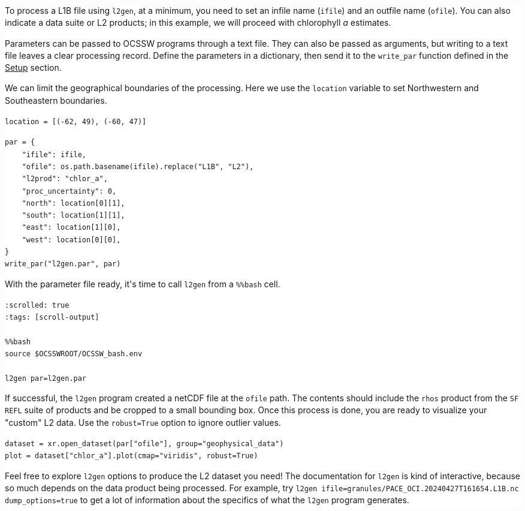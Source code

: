 To process a L1B file using `l2gen`, at a minimum, you need to set an infile name (`ifile`) and an outfile name (`ofile`). You can also indicate a data suite or L2 products; in this example, we will proceed with chlorophyll *a* estimates.

Parameters can be passed to OCSSW programs through a text file. They can also be passed as arguments, but writing to a text file leaves a clear processing record. Define the parameters in a dictionary, then send it to the `write_par` function
defined in the [Setup](#1.-Setup) section.

We can limit the geographical boundaries of the processing. Here we use the `location` variable to set Northwestern and Southeastern boundaries.

```{code-cell} ipython3
location = [(-62, 49), (-60, 47)]
```

```{code-cell} ipython3
par = {
    "ifile": ifile,
    "ofile": os.path.basename(ifile).replace("L1B", "L2"),
    "l2prod": "chlor_a",
    "proc_uncertainty": 0,
    "north": location[0][1],
    "south": location[1][1],
    "east": location[1][0],
    "west": location[0][0],
}
write_par("l2gen.par", par)
```

With the parameter file ready, it's time to call `l2gen` from a `%%bash` cell.

```{code-cell} ipython3
:scrolled: true
:tags: [scroll-output]

%%bash
source $OCSSWROOT/OCSSW_bash.env

l2gen par=l2gen.par
```

If successful, the `l2gen` program created a netCDF file at the `ofile` path.
The contents should include the `rhos` product from the `SFREFL` suite of products and be cropped to a small bounding box.
Once this process is done, you are ready to visualize your "custom" L2 data.
Use the `robust=True` option to ignore outlier values.

```{code-cell} ipython3
dataset = xr.open_dataset(par["ofile"], group="geophysical_data")
plot = dataset["chlor_a"].plot(cmap="viridis", robust=True)
```

Feel free to explore `l2gen` options to produce the L2 dataset you need! The documentation
for `l2gen` is kind of interactive, because so much depends on the data product being processed.
For example, try `l2gen ifile=granules/PACE_OCI.20240427T161654.L1B.nc dump_options=true` to get
a lot of information about the specifics of what the `l2gen` program generates.


[edl]: https://urs.earthdata.nasa.gov/
[oci-data-access]: https://oceancolor.gsfc.nasa.gov/resources/docs/tutorials/notebooks/oci_data_access/
[ocssw_install]: https://oceancolor.gsfc.nasa.gov/resources/docs/tutorials/notebooks/oci_ocssw_install/
[seadas]: https://seadas.gsfc.nasa.gov/
[tutorials]: https://oceancolor.gsfc.nasa.gov/resources/docs/tutorials/
[style guide]: https://numpydoc.readthedocs.io/
[magic]: https://ipython.readthedocs.io/en/stable/interactive/magics.html#built-in-magic-commands